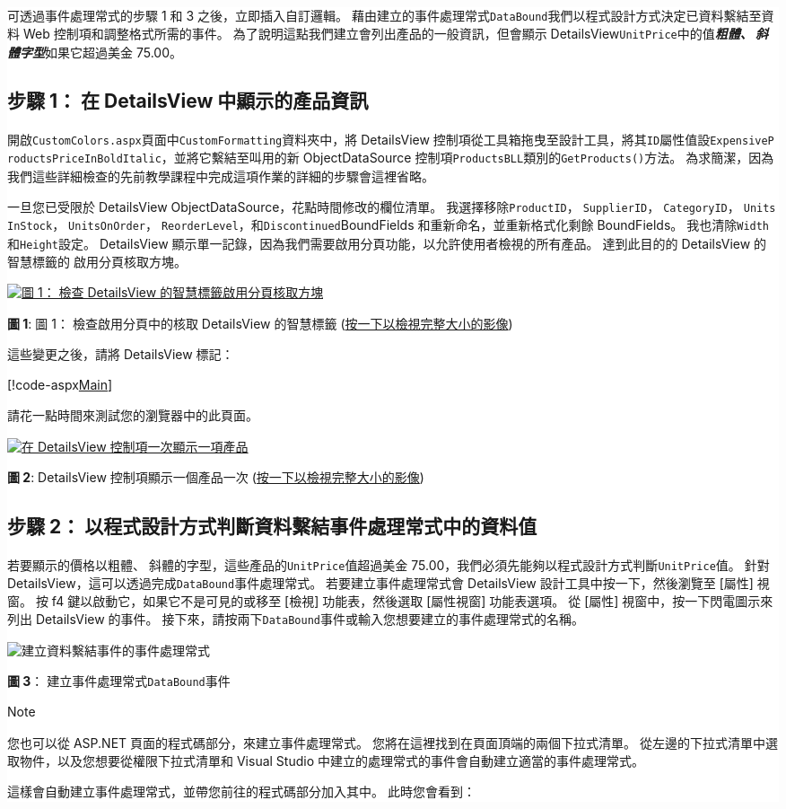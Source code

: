 可透過事件處理常式的步驟 1 和 3 之後，立即插入自訂邏輯。 藉由建立的事件處理常式`DataBound`我們以程式設計方式決定已資料繫結至資料 Web 控制項和調整格式所需的事件。 為了說明這點我們建立會列出產品的一般資訊，但會顯示 DetailsView`UnitPrice`中的值***粗體、 斜體字型***如果它超過美金 75.00。

## <a name="step-1-displaying-the-product-information-in-a-detailsview"></a>步驟 1： 在 DetailsView 中顯示的產品資訊

開啟`CustomColors.aspx`頁面中`CustomFormatting`資料夾中，將 DetailsView 控制項從工具箱拖曳至設計工具，將其`ID`屬性值設`ExpensiveProductsPriceInBoldItalic`，並將它繫結至叫用的新 ObjectDataSource 控制項`ProductsBLL`類別的`GetProducts()`方法。 為求簡潔，因為我們這些詳細檢查的先前教學課程中完成這項作業的詳細的步驟會這裡省略。

一旦您已受限於 DetailsView ObjectDataSource，花點時間修改的欄位清單。 我選擇移除`ProductID`， `SupplierID`， `CategoryID`， `UnitsInStock`， `UnitsOnOrder`， `ReorderLevel`，和`Discontinued`BoundFields 和重新命名，並重新格式化剩餘 BoundFields。 我也清除`Width`和`Height`設定。 DetailsView 顯示單一記錄，因為我們需要啟用分頁功能，以允許使用者檢視的所有產品。 達到此目的的 DetailsView 的智慧標籤的 啟用分頁核取方塊。


[![圖 1： 檢查 DetailsView 的智慧標籤啟用分頁核取方塊](custom-formatting-based-upon-data-vb/_static/image2.png)](custom-formatting-based-upon-data-vb/_static/image1.png)

**圖 1**: 圖 1： 檢查啟用分頁中的核取 DetailsView 的智慧標籤 ([按一下以檢視完整大小的影像](custom-formatting-based-upon-data-vb/_static/image3.png))


這些變更之後，請將 DetailsView 標記：


[!code-aspx[Main](custom-formatting-based-upon-data-vb/samples/sample1.aspx)]

請花一點時間來測試您的瀏覽器中的此頁面。


[![在 DetailsView 控制項一次顯示一項產品](custom-formatting-based-upon-data-vb/_static/image5.png)](custom-formatting-based-upon-data-vb/_static/image4.png)

**圖 2**: DetailsView 控制項顯示一個產品一次 ([按一下以檢視完整大小的影像](custom-formatting-based-upon-data-vb/_static/image6.png))


## <a name="step-2-programmatically-determining-the-value-of-the-data-in-the-databound-event-handler"></a>步驟 2： 以程式設計方式判斷資料繫結事件處理常式中的資料值

若要顯示的價格以粗體、 斜體的字型，這些產品的`UnitPrice`值超過美金 75.00，我們必須先能夠以程式設計方式判斷`UnitPrice`值。 針對 DetailsView，這可以透過完成`DataBound`事件處理常式。 若要建立事件處理常式會 DetailsView 設計工具中按一下，然後瀏覽至 [屬性] 視窗。 按 f4 鍵以啟動它，如果它不是可見的或移至 [檢視] 功能表，然後選取 [屬性視窗] 功能表選項。 從 [屬性] 視窗中，按一下閃電圖示來列出 DetailsView 的事件。 接下來，請按兩下`DataBound`事件或輸入您想要建立的事件處理常式的名稱。


![建立資料繫結事件的事件處理常式](custom-formatting-based-upon-data-vb/_static/image7.png)

**圖 3**： 建立事件處理常式`DataBound`事件


> [!NOTE]
> 您也可以從 ASP.NET 頁面的程式碼部分，來建立事件處理常式。 您將在這裡找到在頁面頂端的兩個下拉式清單。 從左邊的下拉式清單中選取物件，以及您想要從權限下拉式清單和 Visual Studio 中建立的處理常式的事件會自動建立適當的事件處理常式。


這樣會自動建立事件處理常式，並帶您前往的程式碼部分加入其中。 此時您會看到：

